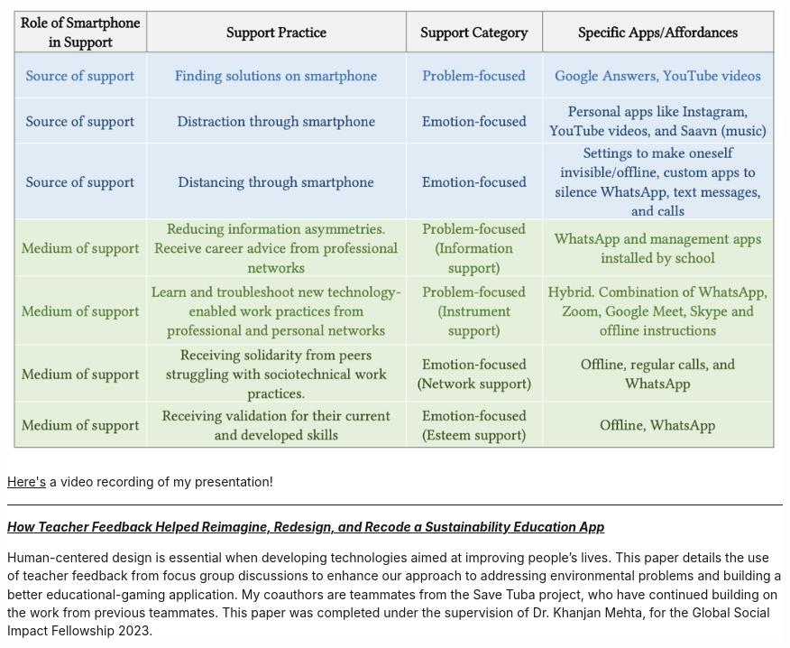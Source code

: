 <img src="images/sup_ss.png?raw=true"/>

<a href="https://drive.google.com/file/d/1fo6dtNweKz-4T8g2KqJx-djAAHrB_ciz/view?usp=sharing ">Here's</a> a video recording of my presentation!


---

_**[How Teacher Feedback Helped Reimagine, Redesign, and Recode a Sustainability Education App](images/GSIFpaper.pdf)**_

Human-centered design is essential when developing technologies aimed at improving people’s lives. This paper details the use of teacher feedback from focus group discussions to enhance our approach to addressing environmental problems and building a better educational-gaming application.  My coauthors are teammates from the Save Tuba project, who have continued building on the work from previous teammates. This paper was completed under the supervision of Dr. Khanjan Mehta, for the Global Social Impact Fellowship 2023. 

